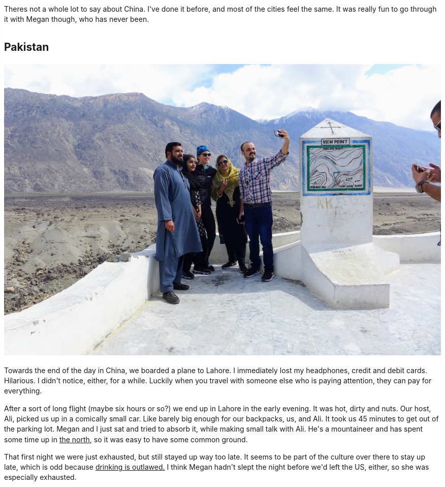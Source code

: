 Theres not a whole lot to say about China. I've done it before, and most of the
cities feel the same. It was really fun to go through it with Megan though, who
has never been.

## Pakistan

<img src="/static/img/se_asia_2018_2019/pakistan_general.jpg"></img>

Towards the end of the day in China, we boarded a plane to Lahore. I immediately
lost my headphones, credit and debit cards. Hilarious. I didn't notice, either,
for a while. Luckily when you travel with someone else who is paying attention,
they can pay for everything.

After a sort of long flight (maybe six hours or so?) we end up in Lahore in the
early evening. It was hot, dirty and nuts. Our host,
Ali, picked us up in a comically small car. Like barely big enough for our
backpacks, us, and Ali. It took us 45 minutes to get out of the parking lot.
Megan and I just sat and tried to absorb it, while making small talk with Ali.
He's a mountaineer and has spent some time up in [the north](https://en.wikipedia.org/wiki/Gilgit-Baltistan),
so it was easy to have some common ground.

That first night we were just exhausted, but still stayed up way too late. It
seems to be part of the culture over there to stay up late, which is odd because
[drinking is outlawed.](https://www.nytimes.com/2016/12/02/opinion/pakistan-has-a-drinking-problem.html)
I think Megan hadn't slept the night before we'd left the US, either, so she was
especially exhausted.
